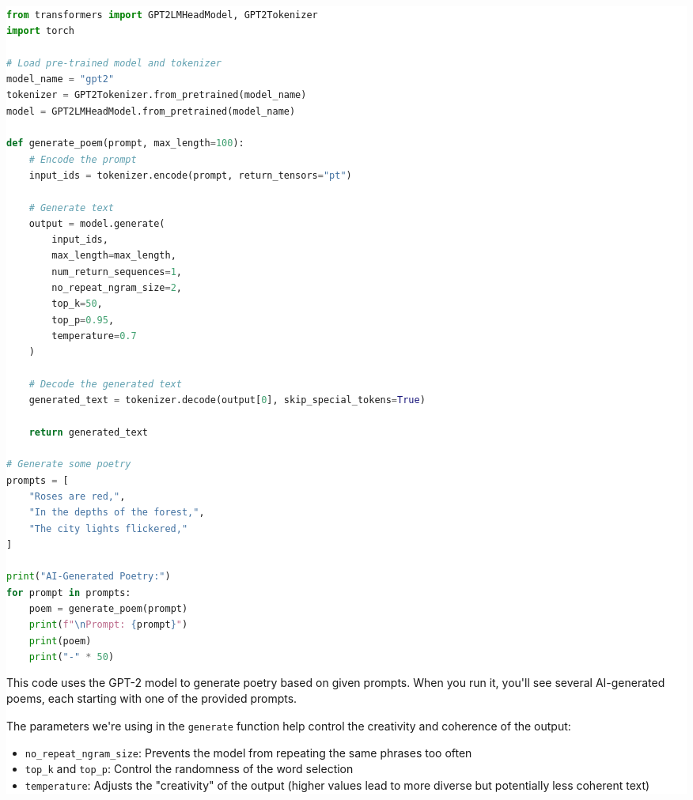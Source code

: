 ```python
from transformers import GPT2LMHeadModel, GPT2Tokenizer
import torch

# Load pre-trained model and tokenizer
model_name = "gpt2"
tokenizer = GPT2Tokenizer.from_pretrained(model_name)
model = GPT2LMHeadModel.from_pretrained(model_name)

def generate_poem(prompt, max_length=100):
    # Encode the prompt
    input_ids = tokenizer.encode(prompt, return_tensors="pt")
    
    # Generate text
    output = model.generate(
        input_ids,
        max_length=max_length,
        num_return_sequences=1,
        no_repeat_ngram_size=2,
        top_k=50,
        top_p=0.95,
        temperature=0.7
    )
    
    # Decode the generated text
    generated_text = tokenizer.decode(output[0], skip_special_tokens=True)
    
    return generated_text

# Generate some poetry
prompts = [
    "Roses are red,",
    "In the depths of the forest,",
    "The city lights flickered,"
]

print("AI-Generated Poetry:")
for prompt in prompts:
    poem = generate_poem(prompt)
    print(f"\nPrompt: {prompt}")
    print(poem)
    print("-" * 50)
```

This code uses the GPT-2 model to generate poetry based on given prompts. When you run it, you'll see several AI-generated poems, each starting with one of the provided prompts.

The parameters we're using in the `generate` function help control the creativity and coherence of the output:

- `no_repeat_ngram_size`: Prevents the model from repeating the same phrases too often
- `top_k` and `top_p`: Control the randomness of the word selection
- `temperature`: Adjusts the "creativity" of the output (higher values lead to more diverse but potentially less coherent text)
